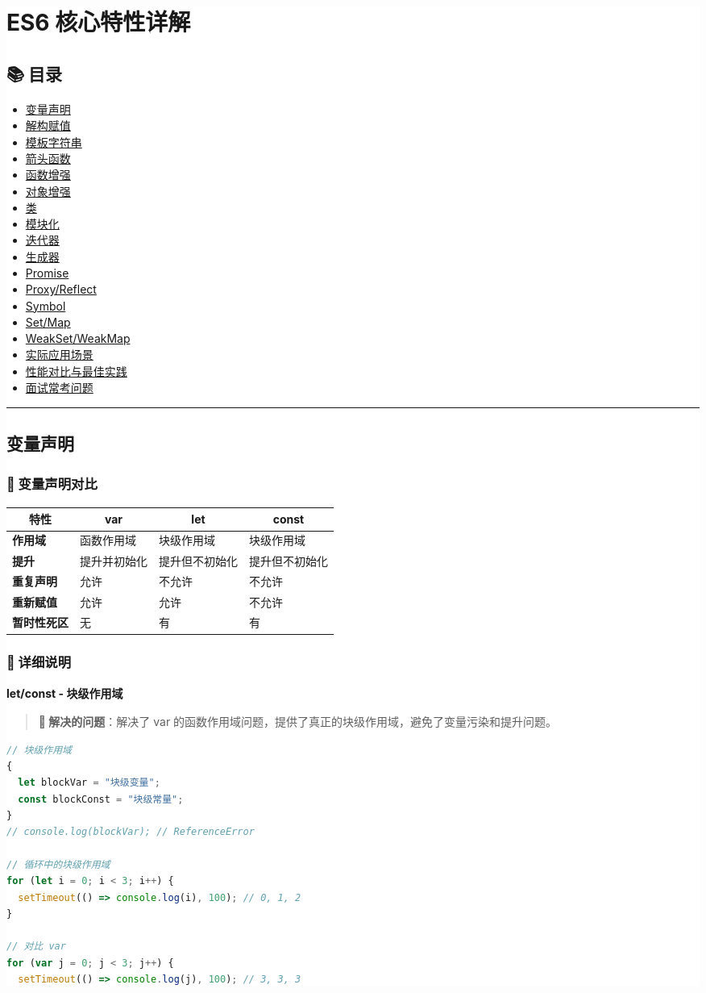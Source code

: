 # ES6 核心特性详解

## 📚 目录

- [变量声明](#变量声明)
- [解构赋值](#解构赋值)
- [模板字符串](#模板字符串)
- [箭头函数](#箭头函数)
- [函数增强](#函数增强)
- [对象增强](#对象增强)
- [类](#类)
- [模块化](#模块化)
- [迭代器](#迭代器)
- [生成器](#生成器)
- [Promise](#promise)
- [Proxy/Reflect](#proxyreflect)
- [Symbol](#symbol)
- [Set/Map](#setmap)
- [WeakSet/WeakMap](#weaksetweakmap)
- [实际应用场景](#实际应用场景)
- [性能对比与最佳实践](#性能对比与最佳实践)
- [面试常考问题](#面试常考问题)

---

## 变量声明

### 📝 变量声明对比

| 特性           | var          | let            | const          |
| -------------- | ------------ | -------------- | -------------- |
| **作用域**     | 函数作用域   | 块级作用域     | 块级作用域     |
| **提升**       | 提升并初始化 | 提升但不初始化 | 提升但不初始化 |
| **重复声明**   | 允许         | 不允许         | 不允许         |
| **重新赋值**   | 允许         | 允许           | 不允许         |
| **暂时性死区** | 无           | 有             | 有             |

### 🔧 详细说明

**let/const - 块级作用域**

> **🎯 解决的问题**：解决了 var 的函数作用域问题，提供了真正的块级作用域，避免了变量污染和提升问题。

```javascript
// 块级作用域
{
  let blockVar = "块级变量";
  const blockConst = "块级常量";
}
// console.log(blockVar); // ReferenceError

// 循环中的块级作用域
for (let i = 0; i < 3; i++) {
  setTimeout(() => console.log(i), 100); // 0, 1, 2
}

// 对比 var
for (var j = 0; j < 3; j++) {
  setTimeout(() => console.log(j), 100); // 3, 3, 3
```